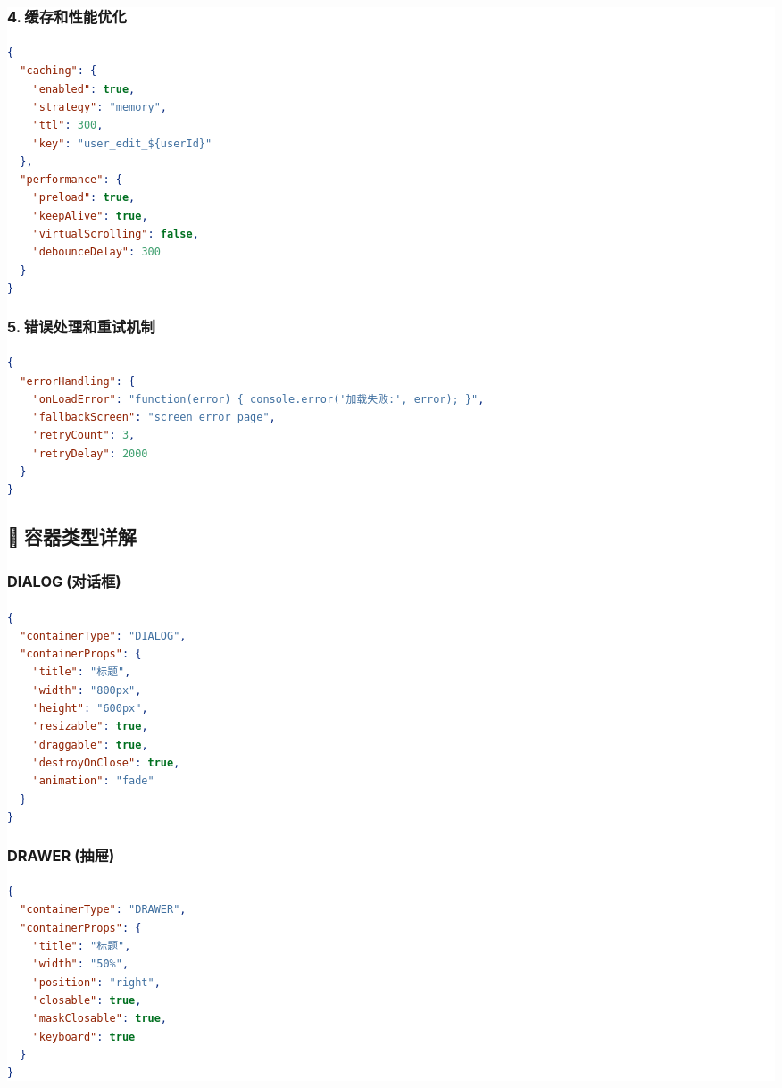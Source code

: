 ### 4. 缓存和性能优化

```json
{
  "caching": {
    "enabled": true,
    "strategy": "memory",
    "ttl": 300,
    "key": "user_edit_${userId}"
  },
  "performance": {
    "preload": true,
    "keepAlive": true,
    "virtualScrolling": false,
    "debounceDelay": 300
  }
}
```

### 5. 错误处理和重试机制

```json
{
  "errorHandling": {
    "onLoadError": "function(error) { console.error('加载失败:', error); }",
    "fallbackScreen": "screen_error_page",
    "retryCount": 3,
    "retryDelay": 2000
  }
}
```

## 🎨 容器类型详解

### DIALOG (对话框)
```json
{
  "containerType": "DIALOG",
  "containerProps": {
    "title": "标题",
    "width": "800px",
    "height": "600px",
    "resizable": true,
    "draggable": true,
    "destroyOnClose": true,
    "animation": "fade"
  }
}
```

### DRAWER (抽屉)
```json
{
  "containerType": "DRAWER", 
  "containerProps": {
    "title": "标题",
    "width": "50%",
    "position": "right",
    "closable": true,
    "maskClosable": true,
    "keyboard": true
  }
}
```